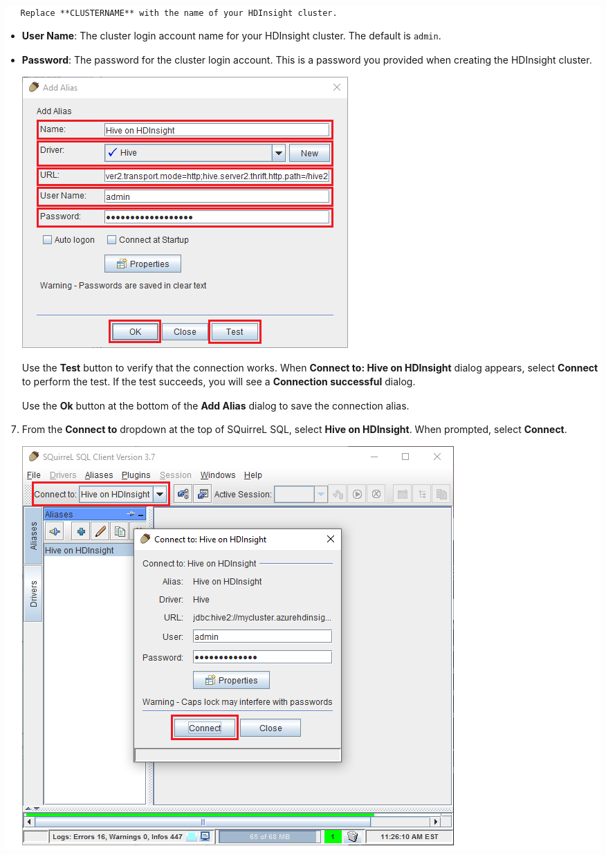        Replace **CLUSTERNAME** with the name of your HDInsight cluster.
   * **User Name**: The cluster login account name for your HDInsight cluster. The default is `admin`.
   * **Password**: The password for the cluster login account. This is a password you provided when creating the HDInsight cluster.
     
     ![add alias dialog](./media/hdinsight-connect-hive-jdbc-driver/addalias.png)
     
     Use the **Test** button to verify that the connection works. When **Connect to: Hive on HDInsight** dialog appears, select **Connect** to perform the test. If the test succeeds, you will see a **Connection successful** dialog.
     
     Use the **Ok** button at the bottom of the **Add Alias** dialog to save the connection alias.
7. From the **Connect to** dropdown at the top of SQuirreL SQL, select **Hive on HDInsight**. When prompted, select **Connect**.
   
    ![connection dialog](./media/hdinsight-connect-hive-jdbc-driver/connect.png)
